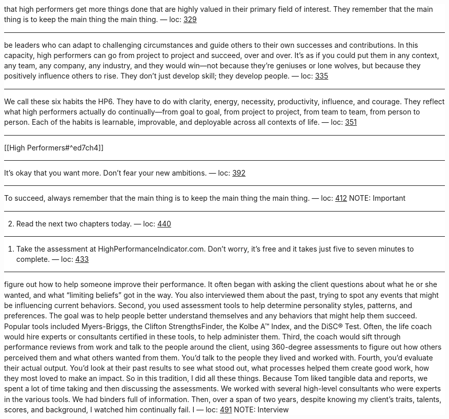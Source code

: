 that high performers get more things done that are highly valued in their primary field of interest. They remember that the main thing is to keep the main thing the main thing. — loc: [329]()

---
be leaders who can adapt to challenging circumstances and guide others to their own successes and contributions. In this capacity, high performers can go from project to project and succeed, over and over. It’s as if you could put them in any context, any team, any company, any industry, and they would win—not because they’re geniuses or lone wolves, but because they positively influence others to rise. They don’t just develop skill; they develop people. — loc: [335]()

---
We call these six habits the HP6. They have to do with clarity, energy, necessity, productivity, influence, and courage. They reflect what high performers actually do continually—from goal to goal, from project to project, from team to team, from person to person. Each of the habits is learnable, improvable, and deployable across all contexts of life. — loc: [351]()

---
[[High Performers#^ed7ch4]]

---
It’s okay that you want more. Don’t fear your new ambitions. — loc: [392]()

---
To succeed, always remember that the main thing is to keep the main thing the main thing. — loc: [412]()
NOTE: Important


---
2. Read the next two chapters today. — loc: [440]()

---
1. Take the assessment at HighPerformanceIndicator.com. Don’t worry, it’s free and it takes just five to seven minutes to complete. — loc: [433]()

---
figure out how to help someone improve their performance. It often began with asking the client questions about what he or she wanted, and what “limiting beliefs” got in the way. You also interviewed them about the past, trying to spot any events that might be influencing current behaviors. Second, you used assessment tools to help determine personality styles, patterns, and preferences. The goal was to help people better understand themselves and any behaviors that might help them succeed. Popular tools included Myers-Briggs, the Clifton StrengthsFinder, the Kolbe A™ Index, and the DiSC® Test. Often, the life coach would hire experts or consultants certified in these tools, to help administer them. Third, the coach would sift through performance reviews from work and talk to the people around the client, using 360-degree assessments to figure out how others perceived them and what others wanted from them. You’d talk to the people they lived and worked with. Fourth, you’d evaluate their actual output. You’d look at their past results to see what stood out, what processes helped them create good work, how they most loved to make an impact. So in this tradition, I did all these things. Because Tom liked tangible data and reports, we spent a lot of time taking and then discussing the assessments. We worked with several high-level consultants who were experts in the various tools. We had binders full of information. Then, over a span of two years, despite knowing my client’s traits, talents, scores, and background, I watched him continually fail. I — loc: [491]()
NOTE: Interview
